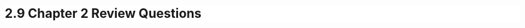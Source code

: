 ## 2.9 Chapter 2 Review Questions

<iframe data-type="learnosity" id="Ch2_Practice_Quiz_v2"  src="https://coursekata.org/learnosity/preview/Ch2_Practice_Quiz_v2" width="100%" height="8000"></iframe>
